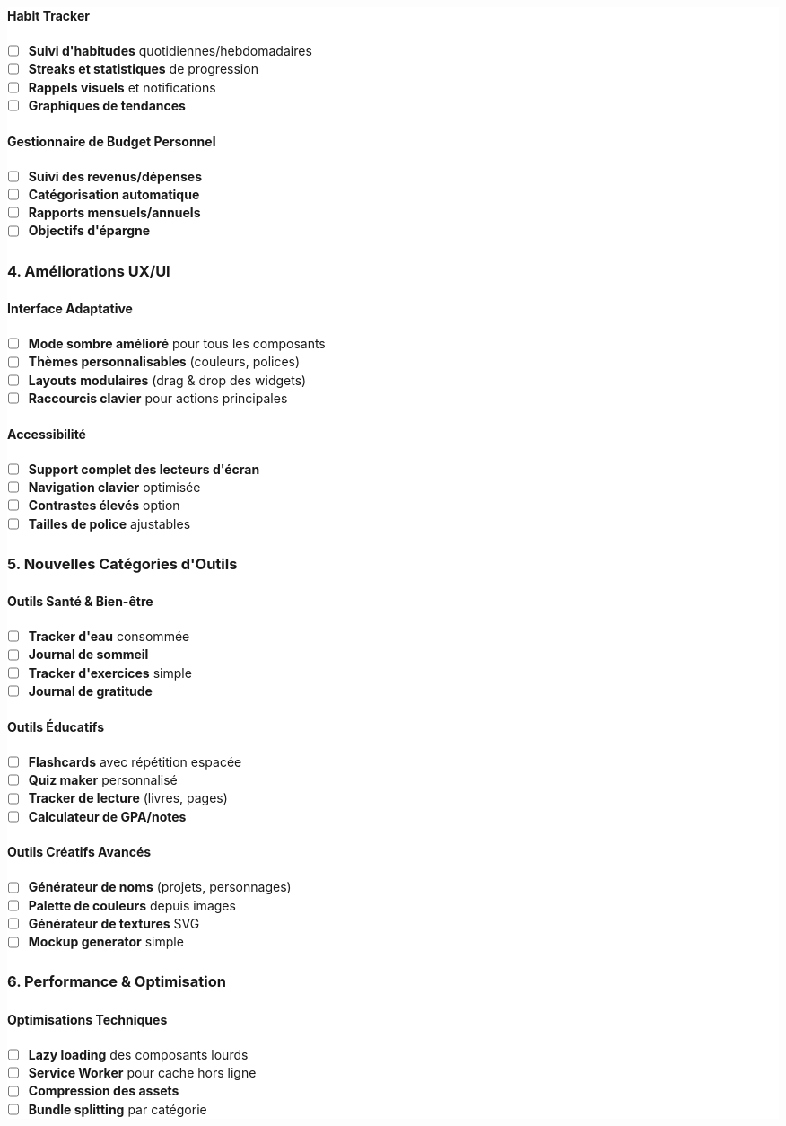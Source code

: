 #### Habit Tracker
- [ ] **Suivi d'habitudes** quotidiennes/hebdomadaires
- [ ] **Streaks et statistiques** de progression
- [ ] **Rappels visuels** et notifications
- [ ] **Graphiques de tendances**

#### Gestionnaire de Budget Personnel
- [ ] **Suivi des revenus/dépenses**
- [ ] **Catégorisation automatique**
- [ ] **Rapports mensuels/annuels**
- [ ] **Objectifs d'épargne**

### 4. Améliorations UX/UI

#### Interface Adaptative
- [ ] **Mode sombre amélioré** pour tous les composants
- [ ] **Thèmes personnalisables** (couleurs, polices)
- [ ] **Layouts modulaires** (drag & drop des widgets)
- [ ] **Raccourcis clavier** pour actions principales

#### Accessibilité
- [ ] **Support complet des lecteurs d'écran**
- [ ] **Navigation clavier** optimisée
- [ ] **Contrastes élevés** option
- [ ] **Tailles de police** ajustables

### 5. Nouvelles Catégories d'Outils

#### Outils Santé & Bien-être
- [ ] **Tracker d'eau** consommée
- [ ] **Journal de sommeil**
- [ ] **Tracker d'exercices** simple
- [ ] **Journal de gratitude**

#### Outils Éducatifs
- [ ] **Flashcards** avec répétition espacée
- [ ] **Quiz maker** personnalisé
- [ ] **Tracker de lecture** (livres, pages)
- [ ] **Calculateur de GPA/notes**

#### Outils Créatifs Avancés
- [ ] **Générateur de noms** (projets, personnages)
- [ ] **Palette de couleurs** depuis images
- [ ] **Générateur de textures** SVG
- [ ] **Mockup generator** simple

### 6. Performance & Optimisation

#### Optimisations Techniques
- [ ] **Lazy loading** des composants lourds
- [ ] **Service Worker** pour cache hors ligne
- [ ] **Compression des assets**
- [ ] **Bundle splitting** par catégorie

